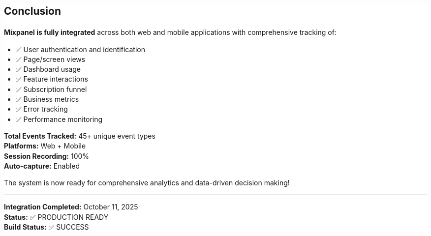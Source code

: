 
## Conclusion

**Mixpanel is fully integrated** across both web and mobile applications with comprehensive tracking of:

- ✅ User authentication and identification
- ✅ Page/screen views  
- ✅ Dashboard usage
- ✅ Feature interactions
- ✅ Subscription funnel
- ✅ Business metrics
- ✅ Error tracking
- ✅ Performance monitoring

**Total Events Tracked:** 45+ unique event types  
**Platforms:** Web + Mobile  
**Session Recording:** 100%  
**Auto-capture:** Enabled  

The system is now ready for comprehensive analytics and data-driven decision making!

---

**Integration Completed:** October 11, 2025  
**Status:** ✅ PRODUCTION READY  
**Build Status:** ✅ SUCCESS
